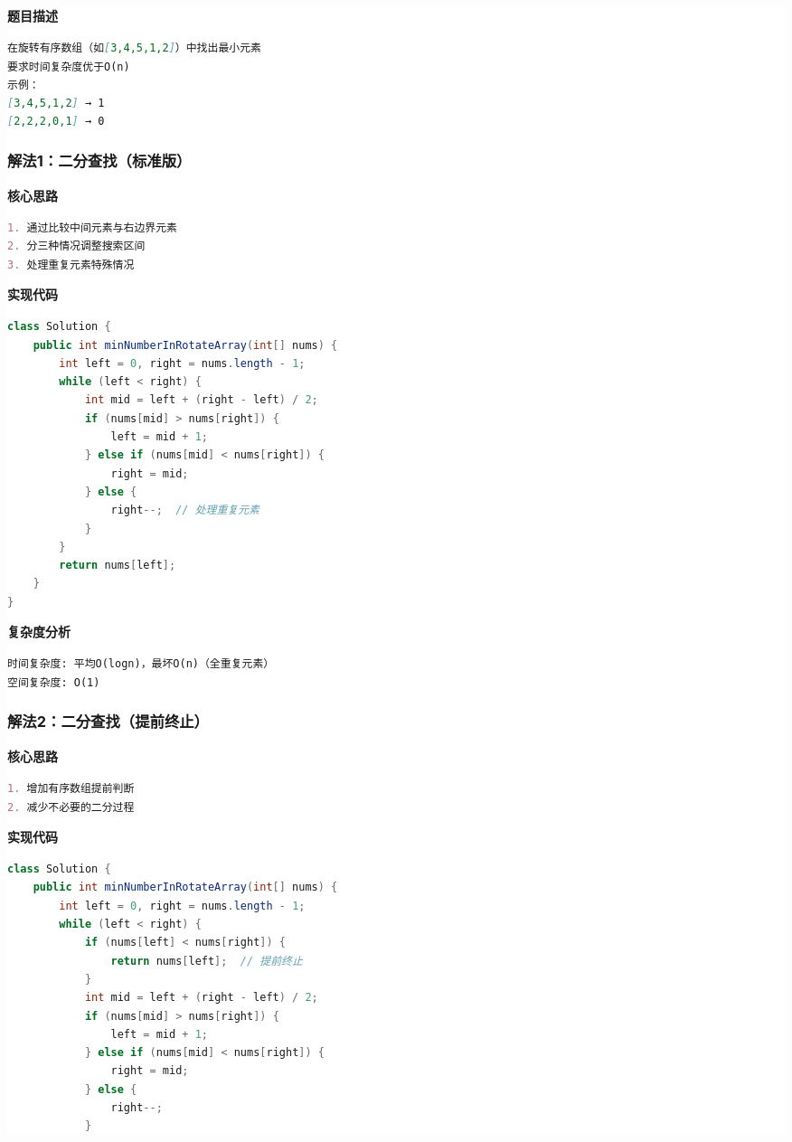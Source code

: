 **题目描述**
```markdown
在旋转有序数组（如[3,4,5,1,2]）中找出最小元素
要求时间复杂度优于O(n)
示例：
[3,4,5,1,2] → 1
[2,2,2,0,1] → 0
```

### 解法1：二分查找（标准版）
**核心思路**
```markdown
1. 通过比较中间元素与右边界元素
2. 分三种情况调整搜索区间
3. 处理重复元素特殊情况
```

**实现代码**
```java
class Solution {
    public int minNumberInRotateArray(int[] nums) {
        int left = 0, right = nums.length - 1;
        while (left < right) {
            int mid = left + (right - left) / 2;
            if (nums[mid] > nums[right]) {
                left = mid + 1;
            } else if (nums[mid] < nums[right]) {
                right = mid;
            } else {
                right--;  // 处理重复元素
            }
        }
        return nums[left];
    }
}
```

**复杂度分析**
```markdown
时间复杂度: 平均O(logn)，最坏O(n)（全重复元素）
空间复杂度: O(1)
```

### 解法2：二分查找（提前终止）
**核心思路**
```markdown
1. 增加有序数组提前判断
2. 减少不必要的二分过程
```

**实现代码**
```java
class Solution {
    public int minNumberInRotateArray(int[] nums) {
        int left = 0, right = nums.length - 1;
        while (left < right) {
            if (nums[left] < nums[right]) {
                return nums[left];  // 提前终止
            }
            int mid = left + (right - left) / 2;
            if (nums[mid] > nums[right]) {
                left = mid + 1;
            } else if (nums[mid] < nums[right]) {
                right = mid;
            } else {
                right--;
            }
```
